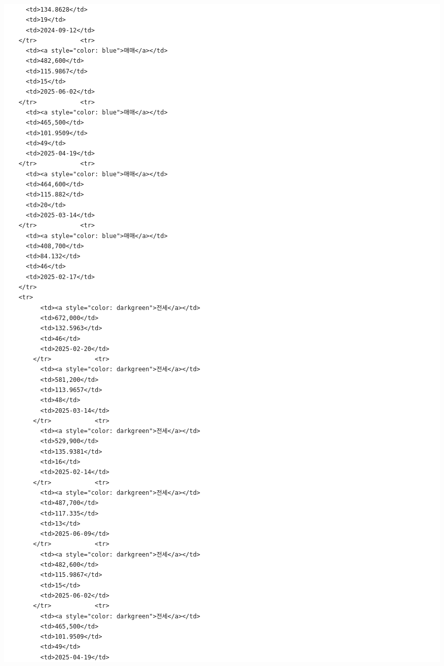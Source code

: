           <td>134.8628</td>
          <td>19</td>
          <td>2024-09-12</td>
        </tr>            <tr>
          <td><a style="color: blue">매매</a></td>
          <td>482,600</td>
          <td>115.9867</td>
          <td>15</td>
          <td>2025-06-02</td>
        </tr>            <tr>
          <td><a style="color: blue">매매</a></td>
          <td>465,500</td>
          <td>101.9509</td>
          <td>49</td>
          <td>2025-04-19</td>
        </tr>            <tr>
          <td><a style="color: blue">매매</a></td>
          <td>464,600</td>
          <td>115.882</td>
          <td>20</td>
          <td>2025-03-14</td>
        </tr>            <tr>
          <td><a style="color: blue">매매</a></td>
          <td>408,700</td>
          <td>84.132</td>
          <td>46</td>
          <td>2025-02-17</td>
        </tr>        
        <tr>
              <td><a style="color: darkgreen">전세</a></td>
              <td>672,000</td>
              <td>132.5963</td>
              <td>46</td>
              <td>2025-02-20</td>
            </tr>            <tr>
              <td><a style="color: darkgreen">전세</a></td>
              <td>581,200</td>
              <td>113.9657</td>
              <td>48</td>
              <td>2025-03-14</td>
            </tr>            <tr>
              <td><a style="color: darkgreen">전세</a></td>
              <td>529,900</td>
              <td>135.9381</td>
              <td>16</td>
              <td>2025-02-14</td>
            </tr>            <tr>
              <td><a style="color: darkgreen">전세</a></td>
              <td>487,700</td>
              <td>117.335</td>
              <td>13</td>
              <td>2025-06-09</td>
            </tr>            <tr>
              <td><a style="color: darkgreen">전세</a></td>
              <td>482,600</td>
              <td>115.9867</td>
              <td>15</td>
              <td>2025-06-02</td>
            </tr>            <tr>
              <td><a style="color: darkgreen">전세</a></td>
              <td>465,500</td>
              <td>101.9509</td>
              <td>49</td>
              <td>2025-04-19</td>